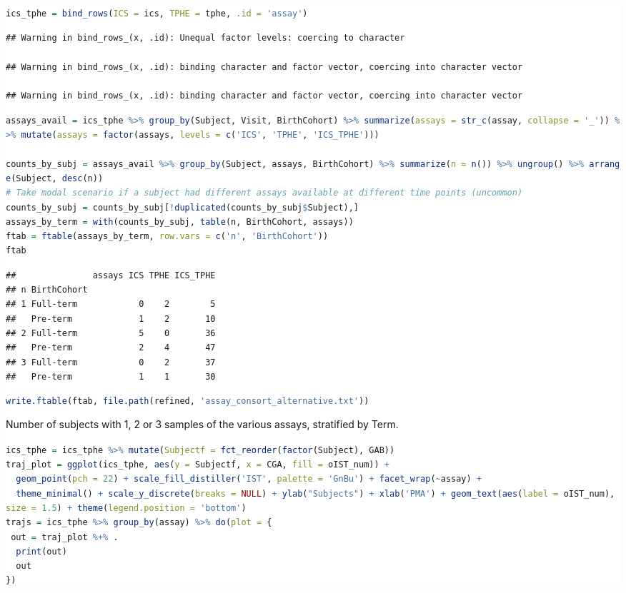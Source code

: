 ``` r
ics_tphe = bind_rows(ICS = ics, TPHE = tphe, .id = 'assay')
```

    ## Warning in bind_rows_(x, .id): Unequal factor levels: coercing to character

    ## Warning in bind_rows_(x, .id): binding character and factor vector, coercing into character vector

    ## Warning in bind_rows_(x, .id): binding character and factor vector, coercing into character vector

``` r
assays_avail = ics_tphe %>% group_by(Subject, Visit, BirthCohort) %>% summarize(assays = str_c(assay, collapse = '_')) %>% mutate(assays = factor(assays, levels = c('ICS', 'TPHE', 'ICS_TPHE')))

counts_by_subj = assays_avail %>% group_by(Subject, assays, BirthCohort) %>% summarize(n = n()) %>% ungroup() %>% arrange(Subject, desc(n))
# Take modal scenario if a subject had different assays available at different time points (uncommon)
counts_by_subj = counts_by_subj[!duplicated(counts_by_subj$Subject),]
assays_by_term = with(counts_by_subj, table(n, BirthCohort, assays))
ftab = ftable(assays_by_term, row.vars = c('n', 'BirthCohort'))
ftab
```

    ##               assays ICS TPHE ICS_TPHE
    ## n BirthCohort                         
    ## 1 Full-term            0    2        5
    ##   Pre-term             1    2       10
    ## 2 Full-term            5    0       36
    ##   Pre-term             2    4       47
    ## 3 Full-term            0    2       37
    ##   Pre-term             1    1       30

``` r
write.ftable(ftab, file.path(refined, 'assay_consort_alternative.txt'))
```

Number of subjects with 1, 2 or 3 samples of the various assays,
stratified by Term.

``` r
ics_tphe = ics_tphe %>% mutate(Subjectf = fct_reorder(factor(Subject), GAB))
traj_plot = ggplot(ics_tphe, aes(y = Subjectf, x = CGA, fill = oIST_num)) + 
  geom_point(pch = 22) + scale_fill_distiller('IST', palette = 'GnBu') + facet_wrap(~assay) + 
  theme_minimal() + scale_y_discrete(breaks = NULL) + ylab("Subjects") + xlab('PMA') + geom_text(aes(label = oIST_num), size = 1.5) + theme(legend.position = 'bottom')
trajs = ics_tphe %>% group_by(assay) %>% do(plot = {
 out = traj_plot %+% .
  print(out)
  out
})
```
